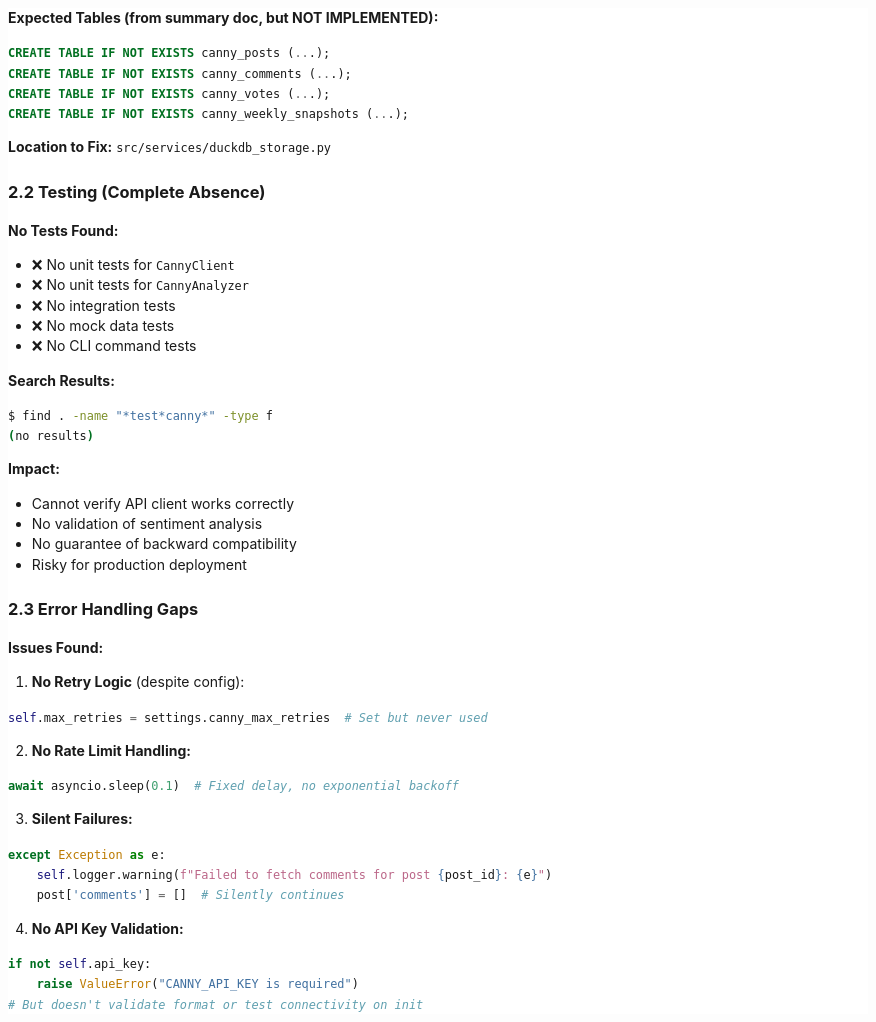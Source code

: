 **Expected Tables (from summary doc, but NOT IMPLEMENTED):**
```sql
CREATE TABLE IF NOT EXISTS canny_posts (...);
CREATE TABLE IF NOT EXISTS canny_comments (...);
CREATE TABLE IF NOT EXISTS canny_votes (...);
CREATE TABLE IF NOT EXISTS canny_weekly_snapshots (...);
```

**Location to Fix:** `src/services/duckdb_storage.py`

### 2.2 Testing (Complete Absence)

**No Tests Found:**
- ❌ No unit tests for `CannyClient`
- ❌ No unit tests for `CannyAnalyzer`
- ❌ No integration tests
- ❌ No mock data tests
- ❌ No CLI command tests

**Search Results:** 
```bash
$ find . -name "*test*canny*" -type f
(no results)
```

**Impact:**
- Cannot verify API client works correctly
- No validation of sentiment analysis
- No guarantee of backward compatibility
- Risky for production deployment

### 2.3 Error Handling Gaps

**Issues Found:**

1. **No Retry Logic** (despite config):
```python
self.max_retries = settings.canny_max_retries  # Set but never used
```

2. **No Rate Limit Handling:**
```python
await asyncio.sleep(0.1)  # Fixed delay, no exponential backoff
```

3. **Silent Failures:**
```python
except Exception as e:
    self.logger.warning(f"Failed to fetch comments for post {post_id}: {e}")
    post['comments'] = []  # Silently continues
```

4. **No API Key Validation:**
```python
if not self.api_key:
    raise ValueError("CANNY_API_KEY is required")
# But doesn't validate format or test connectivity on init
```
